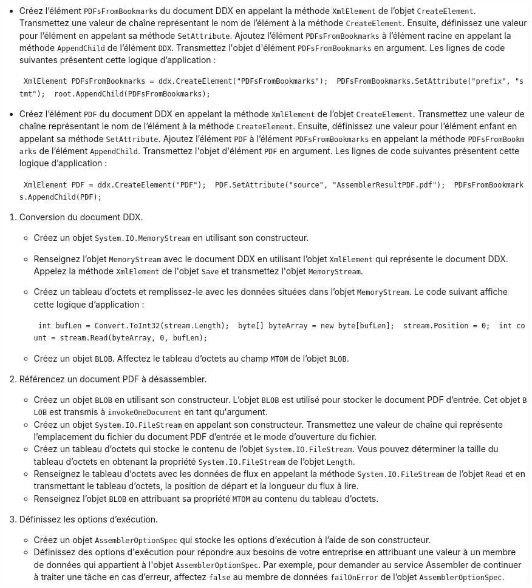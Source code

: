    * Créez l’élément `PDFsFromBookmarks` du document DDX en appelant la méthode `XmlElement` de l’objet `CreateElement`. Transmettez une valeur de chaîne représentant le nom de l’élément à la méthode `CreateElement`. Ensuite, définissez une valeur pour l’élément en appelant sa méthode `SetAttribute`. Ajoutez l’élément `PDFsFromBookmarks` à l’élément racine en appelant la méthode `AppendChild` de l’élément `DDX`. Transmettez l&#39;objet d&#39;élément `PDFsFromBookmarks` en argument. Les lignes de code suivantes présentent cette logique d’application :

      ` XmlElement PDFsFromBookmarks = ddx.CreateElement("PDFsFromBookmarks");  PDFsFromBookmarks.SetAttribute("prefix", "stmt");  root.AppendChild(PDFsFromBookmarks);`

   * Créez l’élément `PDF` du document DDX en appelant la méthode `XmlElement` de l’objet `CreateElement`. Transmettez une valeur de chaîne représentant le nom de l’élément à la méthode `CreateElement`. Ensuite, définissez une valeur pour l’élément enfant en appelant sa méthode `SetAttribute`. Ajoutez l’élément `PDF` à l’élément `PDFsFromBookmarks` en appelant la méthode `PDFsFromBookmarks` de l’élément `AppendChild`. Transmettez l&#39;objet d&#39;élément `PDF` en argument. Les lignes de code suivantes présentent cette logique d’application :

      ` XmlElement PDF = ddx.CreateElement("PDF");  PDF.SetAttribute("source", "AssemblerResultPDF.pdf");  PDFsFromBookmarks.AppendChild(PDF);`

1. Conversion du document DDX.

   * Créez un objet `System.IO.MemoryStream` en utilisant son constructeur.
   * Renseignez l’objet `MemoryStream` avec le document DDX en utilisant l’objet `XmlElement` qui représente le document DDX. Appelez la méthode `XmlElement` de l&#39;objet `Save` et transmettez l&#39;objet `MemoryStream`.
   * Créez un tableau d’octets et remplissez-le avec les données situées dans l’objet `MemoryStream`. Le code suivant affiche cette logique d’application :

      ` int bufLen = Convert.ToInt32(stream.Length);  byte[] byteArray = new byte[bufLen];  stream.Position = 0;  int count = stream.Read(byteArray, 0, bufLen);`

   * Créez un objet `BLOB`. Affectez le tableau d’octets au champ `MTOM` de l’objet `BLOB`.

1. Référencez un document PDF à désassembler.

   * Créez un objet `BLOB` en utilisant son constructeur. L’objet `BLOB` est utilisé pour stocker le document PDF d’entrée. Cet objet `BLOB` est transmis à `invokeOneDocument` en tant qu&#39;argument.
   * Créez un objet `System.IO.FileStream` en appelant son constructeur. Transmettez une valeur de chaîne qui représente l’emplacement du fichier du document PDF d’entrée et le mode d’ouverture du fichier.
   * Créez un tableau d’octets qui stocke le contenu de l’objet `System.IO.FileStream`. Vous pouvez déterminer la taille du tableau d’octets en obtenant la propriété `System.IO.FileStream` de l’objet `Length`.
   * Renseignez le tableau d’octets avec les données de flux en appelant la méthode `System.IO.FileStream` de l’objet `Read` et en transmettant le tableau d’octets, la position de départ et la longueur du flux à lire.
   * Renseignez l’objet `BLOB` en attribuant sa propriété `MTOM` au contenu du tableau d’octets.

1. Définissez les options d’exécution.

   * Créez un objet `AssemblerOptionSpec` qui stocke les options d’exécution à l’aide de son constructeur.
   * Définissez des options d&#39;exécution pour répondre aux besoins de votre entreprise en attribuant une valeur à un membre de données qui appartient à l&#39;objet `AssemblerOptionSpec`. Par exemple, pour demander au service Assembler de continuer à traiter une tâche en cas d’erreur, affectez `false` au membre de données `failOnError` de l’objet `AssemblerOptionSpec`.

